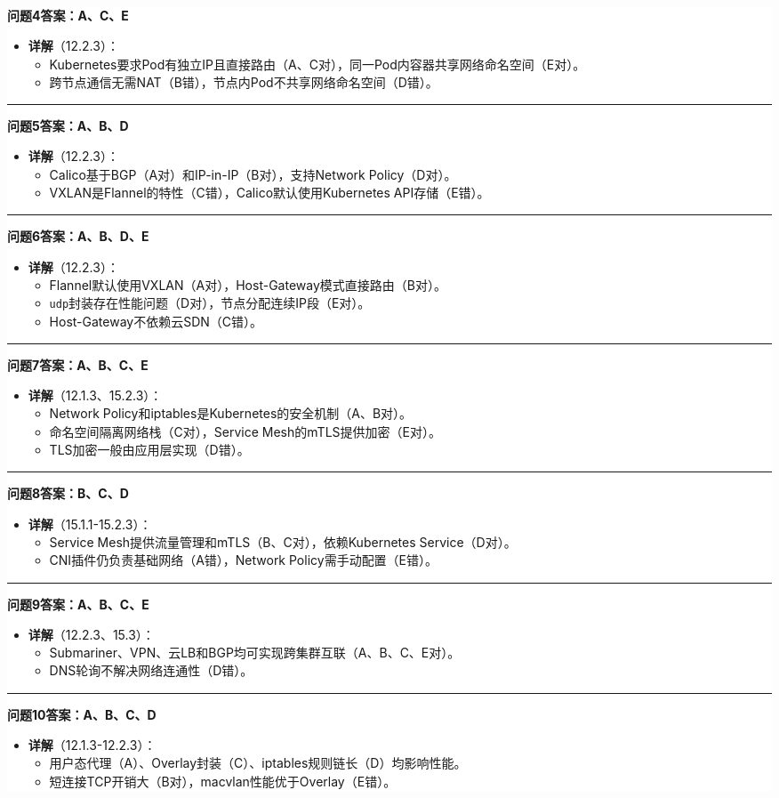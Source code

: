 
**问题4答案：A、C、E**  
- **详解**（12.2.3）：  
  - Kubernetes要求Pod有独立IP且直接路由（A、C对），同一Pod内容器共享网络命名空间（E对）。  
  - 跨节点通信无需NAT（B错），节点内Pod不共享网络命名空间（D错）。

---

**问题5答案：A、B、D**  
- **详解**（12.2.3）：  
  - Calico基于BGP（A对）和IP-in-IP（B对），支持Network Policy（D对）。  
  - VXLAN是Flannel的特性（C错），Calico默认使用Kubernetes API存储（E错）。

---

**问题6答案：A、B、D、E**  
- **详解**（12.2.3）：  
  - Flannel默认使用VXLAN（A对），Host-Gateway模式直接路由（B对）。  
  - `udp`封装存在性能问题（D对），节点分配连续IP段（E对）。  
  - Host-Gateway不依赖云SDN（C错）。

---

**问题7答案：A、B、C、E**  
- **详解**（12.1.3、15.2.3）：  
  - Network Policy和iptables是Kubernetes的安全机制（A、B对）。  
  - 命名空间隔离网络栈（C对），Service Mesh的mTLS提供加密（E对）。  
  - TLS加密一般由应用层实现（D错）。

---

**问题8答案：B、C、D**  
- **详解**（15.1.1-15.2.3）：  
  - Service Mesh提供流量管理和mTLS（B、C对），依赖Kubernetes Service（D对）。  
  - CNI插件仍负责基础网络（A错），Network Policy需手动配置（E错）。

---

**问题9答案：A、B、C、E**  
- **详解**（12.2.3、15.3）：  
  - Submariner、VPN、云LB和BGP均可实现跨集群互联（A、B、C、E对）。  
  - DNS轮询不解决网络连通性（D错）。

---

**问题10答案：A、B、C、D**  
- **详解**（12.1.3-12.2.3）：  
  - 用户态代理（A）、Overlay封装（C）、iptables规则链长（D）均影响性能。  
  - 短连接TCP开销大（B对），macvlan性能优于Overlay（E错）。
